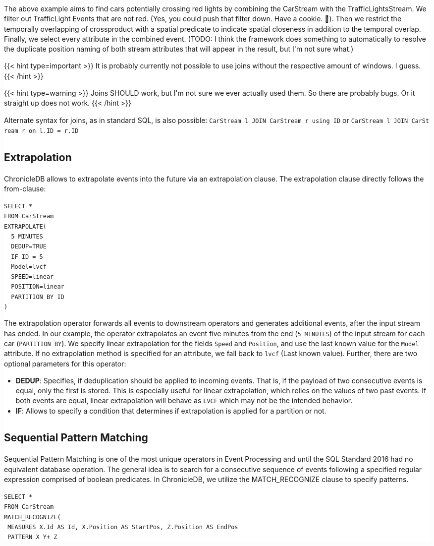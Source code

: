 The above example aims to find cars potentially crossing red lights by combining the CarStream with the TrafficLightsStream. We filter out TrafficLight Events that are not red. (Yes, you could push that filter down. Have a cookie. :cookie:). Then we restrict the temporally overlapping of crossproduct with a spatial predicate to indicate spatial closeness in addition to the temporal overlap. Finally, we select every attribute in the combined event. (TODO: I think the framework does something to automatically to resolve the duplicate position naming of both stream attributes that will appear in the result, but I'm not sure what.)

{{< hint type=important >}}
It is probably currently not possible to use joins without the respective amount of windows. I guess.
{{< /hint >}}

{{< hint type=warning >}}
Joins SHOULD work, but I'm not sure we ever actually used them. So there are probably bugs. Or it straight up does not work.
{{< /hint >}}

Alternate syntax for joins, as in standard SQL, is also possible:
```CarStream l JOIN CarStream r using ID```
or
```CarStream l JOIN CarStream r on l.ID = r.ID```

## Extrapolation ##
ChronicleDB allows to extrapolate events into the future via an extrapolation clause. The extrapolation clause directly follows the from-clause:
```
SELECT * 
FROM CarStream
EXTRAPOLATE(
  5 MINUTES
  DEDUP=TRUE
  IF ID = 5
  Model=lvcf
  SPEED=linear
  POSITION=linear
  PARTITION BY ID
)

```
The extrapolation operator forwards all events to downstream operators and generates additional events, after the input stream has ended. In our example, the operator extrapolates an event five minutes from the end (`5 MINUTES`) of the input stream for each car (`PARTITION BY`). We specify linear extrapolation for the fields `Speed` and `Position`, and use the last known value for the `Model` attribute. If no extrapolation method is specified for an attribute, we fall back to `lvcf` (Last known value). Further, there are two optional parameters for this operator:

- **DEDUP**: Specifies, if deduplication should be applied to incoming events. That is, if the payload of two consecutive events is equal, only the first is stored. This is especially useful for linear extrapolation, which relies on the values of two past events. If both events are equal, linear extrapolation will behave as `LVCF` which may not be the intended behavior.
- **IF**: Allows to specify a condition that determines if extrapolation is applied for a partition or not.

## Sequential Pattern Matching ##

Sequential Pattern Matching is one of the most unique operators in Event Processing and until the SQL Standard 2016 had no equivalent database operation. The general idea is to search for a consecutive sequence of events following a specified regular expression comprised of boolean predicates. In ChronicleDB, we utilize the MATCH_RECOGNIZE clause to specify patterns.
```
SELECT * 
FROM CarStream
MATCH_RECOGNIZE(
 MEASURES X.Id AS Id, X.Position AS StartPos, Z.Position AS EndPos
 PATTERN X Y+ Z